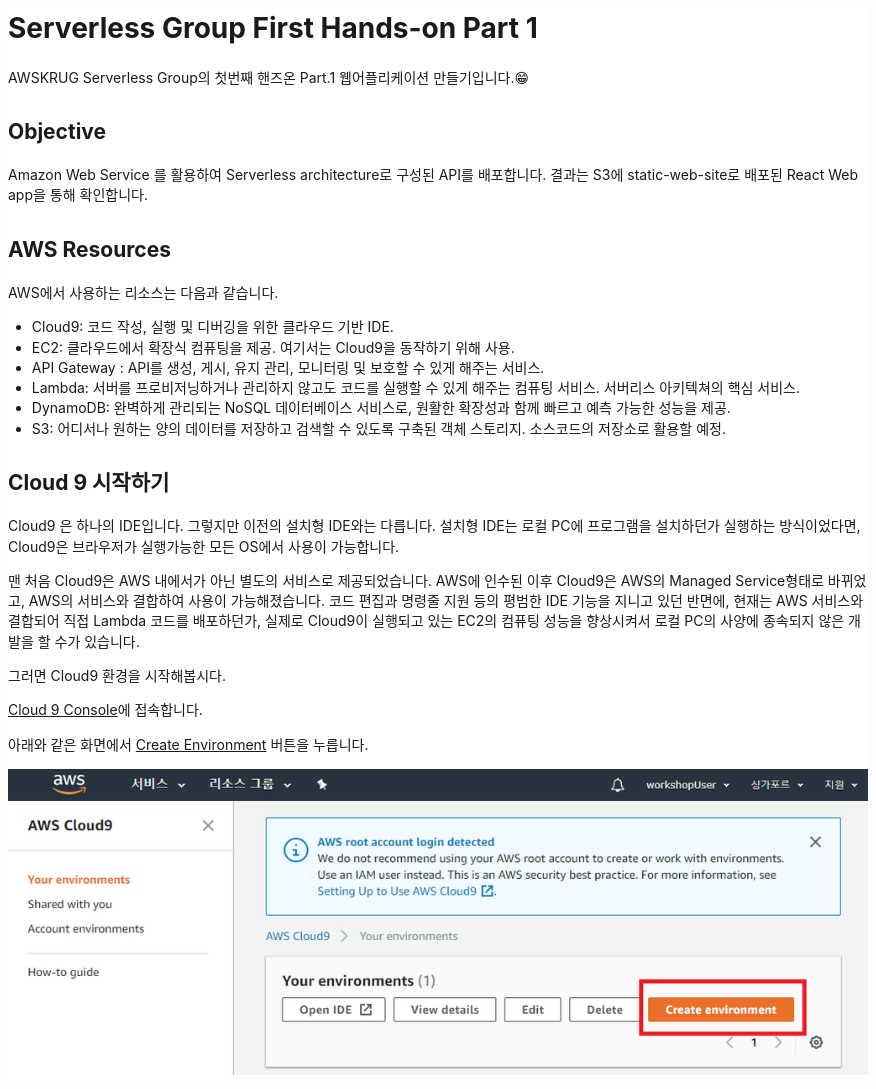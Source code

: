 # Serverless Group First Hands-on Part 1

AWSKRUG Serverless Group의 첫번째 핸즈온 Part.1 웹어플리케이션 만들기입니다.😁

## Objective

Amazon Web Service 를 활용하여 Serverless architecture로 구성된 API를 배포합니다.
결과는 S3에 static-web-site로 배포된 React Web app을 통해 확인합니다.

## AWS Resources

AWS에서 사용하는 리소스는 다음과 같습니다.

- Cloud9: 코드 작성, 실행 및 디버깅을 위한 클라우드 기반 IDE.
- EC2: 클라우드에서 확장식 컴퓨팅을 제공. 여기서는 Cloud9을 동작하기 위해 사용.
- API Gateway : API를 생성, 게시, 유지 관리, 모니터링 및 보호할 수 있게 해주는 서비스.
- Lambda: 서버를 프로비저닝하거나 관리하지 않고도 코드를 실행할 수 있게 해주는 컴퓨팅 서비스. 서버리스 아키텍쳐의 핵심 서비스.
- DynamoDB: 완벽하게 관리되는 NoSQL 데이터베이스 서비스로, 원활한 확장성과 함께 빠르고 예측 가능한 성능을 제공.
- S3: 어디서나 원하는 양의 데이터를 저장하고 검색할 수 있도록 구축된 객체 스토리지. 소스코드의 저장소로 활용할 예정.

## Cloud 9 시작하기

Cloud9 은 하나의 IDE입니다. 그렇지만 이전의 설치형 IDE와는 다릅니다. 설치형 IDE는 로컬 PC에 프로그램을 설치하던가
실행하는 방식이었다면, Cloud9은 브라우저가 실행가능한 모든 OS에서 사용이 가능합니다.

맨 처음 Cloud9은 AWS 내에서가 아닌 별도의 서비스로 제공되었습니다. AWS에 인수된 이후 Cloud9은 AWS의 Managed Service형태로 바뀌었고,
AWS의 서비스와 결합하여 사용이 가능해졌습니다. 코드 편집과 명령줄 지원 등의 평범한 IDE 기능을 지니고 있던 반면에, 현재는 AWS 서비스와
결합되어 직접 Lambda 코드를 배포하던가, 실제로 Cloud9이 실행되고 있는 EC2의 컴퓨팅 성능을 향상시켜서
로컬 PC의 사양에 종속되지 않은 개발을 할 수가 있습니다.

그러면 Cloud9 환경을 시작해봅시다.

[Cloud 9 Console](https://ap-southeast-1.console.aws.amazon.com/cloud9/home?region=ap-southeast-1#)에 접속합니다.

아래와 같은 화면에서 [Create Environment](https://ap-southeast-1.console.aws.amazon.com/cloud9/home/create) 버튼을 누릅니다.

![c9-create](/images/c9-create.png)
